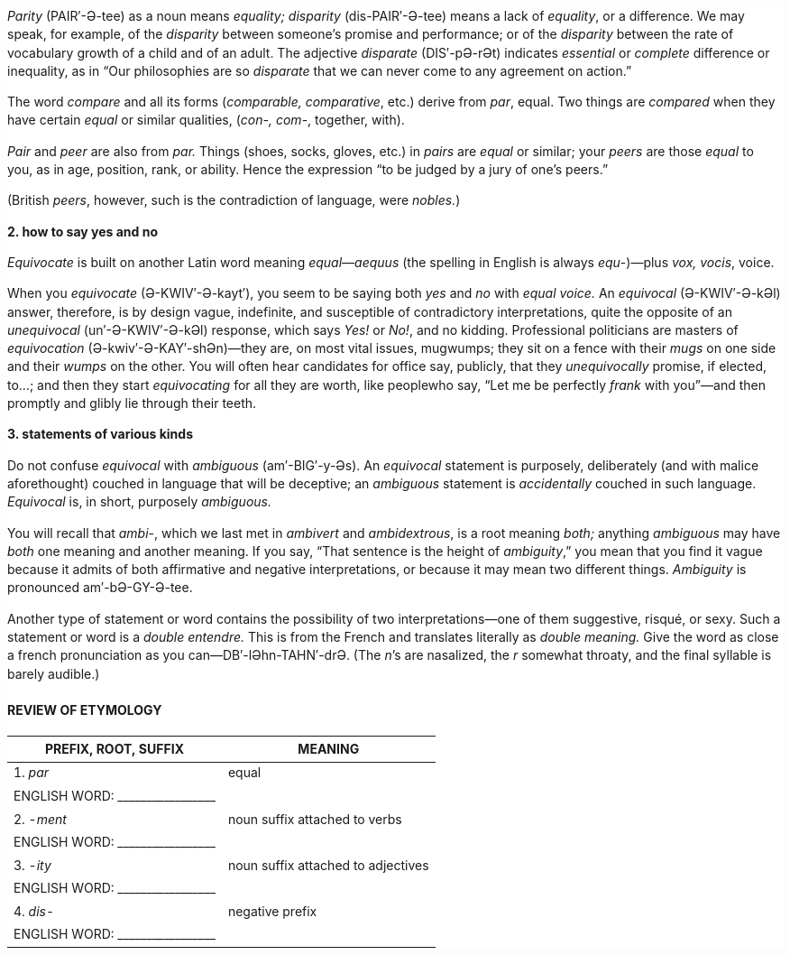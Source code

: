 _Parity_ (PAIR′-Ə-tee) as a noun means _equality; disparity_ (dis-PAIR′-Ə-tee) means a lack of _equality_, or a difference. We may speak, for example, of the _disparity_ between someone’s promise and performance; or of the _disparity_ between the rate of vocabulary growth of a child and of an adult. The adjective _disparate_ (DIS′-pƏ-rƏt) indicates _essential_ or _complete_ difference or inequality, as in “Our philosophies are so _disparate_ that we can never come to any agreement on action.”

The word _compare_ and all its forms (_comparable, comparative_, etc.) derive from _par_, equal. Two things are _compared_ when they have certain _equal_ or similar qualities, (_con-, com_-, together, with).

_Pair_ and _peer_ are also from _par._ Things (shoes, socks, gloves, etc.) in _pairs_ are _equal_ or similar; your _peers_ are those _equal_ to you, as in age, position, rank, or ability. Hence the expression “to be judged by a jury of one’s peers.”

(British _peers_, however, such is the contradiction of language, were _nobles._)

**2. how to say yes and no**

_Equivocate_ is built on another Latin word meaning _equal—aequus_ (the spelling in English is always _equ_-)—plus _vox, vocis_, voice.

When you _equivocate_ (Ə-KWIV′-Ə-kayt′), you seem to be saying both _yes_ and _no_ with _equal voice._ An _equivocal_ (Ə-KWIV′-Ə-kƏl) answer, therefore, is by design vague, indefinite, and susceptible of contradictory interpretations, quite the opposite of an _unequivocal_ (un′-Ə-KWIV′-Ə-kƏl) response, which says _Yes!_ or _No!_, and no kidding. Professional politicians are masters of _equivocation_ (Ə-kwiv′-Ə-KAY′-shƏn)—they are, on most vital issues, mugwumps; they sit on a fence with their _mugs_ on one side and their _wumps_ on the other. You will often hear candidates for office say, publicly, that they _unequivocally_ promise, if elected, to…; and then they start _equivocating_ for all they are worth, like peoplewho say, “Let me be perfectly _frank_ with you”—and then promptly and glibly lie through their teeth.

**3. statements of various kinds**

Do not confuse _equivocal_ with _ambiguous_ (am′-BIG′-y-Əs). An _equivocal_ statement is purposely, deliberately (and with malice aforethought) couched in language that will be deceptive; an _ambiguous_ statement is _accidentally_ couched in such language. _Equivocal_ is, in short, purposely _ambiguous._

You will recall that _ambi_-, which we last met in _ambivert_ and _ambidextrous_, is a root meaning _both;_ anything _ambiguous_ may have _both_ one meaning and another meaning. If you say, “That sentence is the height of _ambiguity_,” you mean that you find it vague because it admits of both affirmative and negative interpretations, or because it may mean two different things. _Ambiguity_ is pronounced am′-bƏ-GY-Ə-tee.

Another type of statement or word contains the possibility of two interpretations—one of them suggestive, risqué, or sexy. Such a statement or word is a _double entendre._ This is from the French and translates literally as _double meaning._ Give the word as close a french pronunciation as you can—DB′-lƏhn-TAHN′-drƏ. (The _n_’s are nasalized, the _r_ somewhat throaty, and the final syllable is barely audible.)

#### REVIEW OF ETYMOLOGY

| PREFIX, ROOT, SUFFIX                               | MEANING                                        |
| -------------------------------------------------- | ---------------------------------------------- |
|   1. _par_                                         | equal                                          |
| ENGLISH WORD:   \_\_\_\_\_\_\_\_\_\_\_\_\_\_\_\_\_ |                                                |
|   2. -_ment_                                       | noun suffix attached to verbs                  |
| ENGLISH WORD:   \_\_\_\_\_\_\_\_\_\_\_\_\_\_\_\_\_ |                                                |
|   3. -_ity_                                        | noun suffix attached to adjectives             |
| ENGLISH WORD:   \_\_\_\_\_\_\_\_\_\_\_\_\_\_\_\_\_ |                                                |
|   4. _dis_-                                        | negative prefix                                |
| ENGLISH WORD:   \_\_\_\_\_\_\_\_\_\_\_\_\_\_\_\_\_ |                                                |